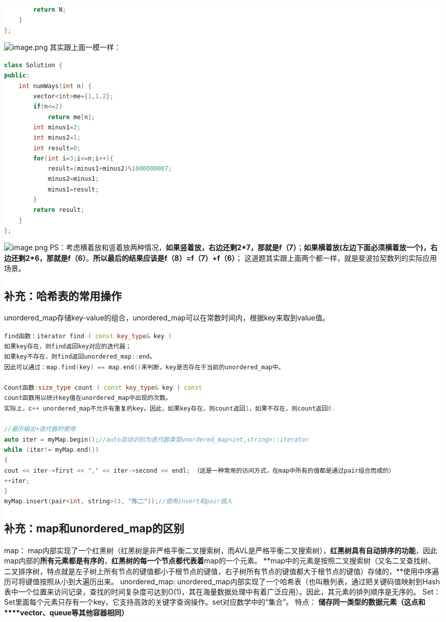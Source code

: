 ```cpp
        return N;
    }
};
```
![image.png](https://oss1.aistar.cool/elog-offer-now/a09b4599cf225abc5fc9d3ec9eac0e51.png)
其实跟上面一模一样：
```cpp
class Solution {
public:
    int numWays(int n) {
        vector<int>me={1,1,2};
        if(n<=2)
            return me[n];
        int minus1=2;
        int minus2=1;
        int result=0;
        for(int i=3;i<=n;i++){
            result=(minus1+minus2)%1000000007;
            minus2=minus1;
            minus1=result;
        }
        return result;
    }
};
```
![image.png](https://oss1.aistar.cool/elog-offer-now/6f0486294e5198101445561c129ca2b3.png)
PS：考虑横着放和竖着放两种情况，**如果竖着放，右边还剩2*7，那就是f（7）**；**如果横着放(左边下面必须横着放一个)，右边还剩2*6，那就是f（6）**。**所以最后的结果应该是f（8）=f（7）+f（6）**；
这道题其实跟上面两个都一样，就是斐波拉契数列的实际应用场景。
## 补充：哈希表的常用操作
unordered_map存储key-value的组合，unordered_map可以在常数时间内，根据key来取到value值。
```cpp
find函数：iterator find ( const key_type& key )
如果key存在，则find返回key对应的迭代器；
如果key不存在，则find返回unordered_map::end。
因此可以通过：map.find(key) == map.end()来判断，key是否存在于当前的unordered_map中。

Count函数:size_type count ( const key_type& key ) const
count函数用以统计key值在unordered_map中出现的次数。
实际上，c++ unordered_map不允许有重复的key。因此，如果key存在，则count返回1，如果不存在，则count返回0.
    
//遍历输出+迭代器的使用
auto iter = myMap.begin();//auto自动识别为迭代器类型unordered_map<int,string>::iterator
while (iter!= myMap.end())
{ 
cout << iter->first << "," << iter->second << endl; （这是一种常用的访问方式，在map中所有的值都是通过pair组合而成的）
++iter; 
}
myMap.insert(pair<int, string>(3, "陈二"));//使用insert和pair插入
```
## 补充：map和unordered_map的区别
map： map内部实现了一个红黑树（红黑树是非严格平衡二叉搜索树，而AVL是严格平衡二叉搜索树），**红黑树具有自动排序的功能**，因此map内部的**所有元素都是有序的**，**红黑树的每一个节点都代表着**map的一个元素。
**map中的元素是按照二叉搜索树（又名二叉查找树、二叉排序树，特点就是左子树上所有节点的键值都小于根节点的键值，右子树所有节点的键值都大于根节点的键值）存储的，**使用中序遍历可将键值按照从小到大遍历出来。
unordered_map: unordered_map内部实现了一个哈希表（也叫散列表，通过把关键码值映射到Hash表中一个位置来访问记录，查找的时间复杂度可达到O(1)，其在海量数据处理中有着广泛应用）。因此，其元素的排列顺序是无序的。
Set：Set里面每个元素只存有一个key，它支持高效的关键字查询操作。set对应数学中的“集合”。
特点：
**储存同一类型的数据元素（这点和****vector、queue等其他容器相同）**